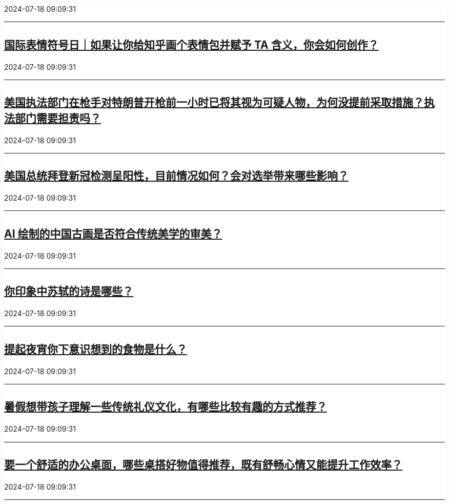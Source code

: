 2024-07-18 09:09:31

---
## [国际表情符号日｜如果让你给知乎画个表情包并赋予 TA 含义，你会如何创作？](https://www.zhihu.com/question/661689806)

2024-07-18 09:09:31

---
## [美国执法部门在枪手对特朗普开枪前一小时已将其视为可疑人物，为何没提前采取措施？执法部门需要担责吗？](https://www.zhihu.com/question/661906031)

2024-07-18 09:09:31

---
## [美国总统拜登新冠检测呈阳性，目前情况如何？会对选举带来哪些影响？](https://www.zhihu.com/question/661905090)

2024-07-18 09:09:31

---
## [AI 绘制的中国古画是否符合传统美学的审美？](https://www.zhihu.com/question/661666041)

2024-07-18 09:09:31

---
## [你印象中苏轼的诗是哪些？](https://www.zhihu.com/question/661880253)

2024-07-18 09:09:31

---
## [提起夜宵你下意识想到的食物是什么？](https://www.zhihu.com/question/661261465)

2024-07-18 09:09:31

---
## [暑假想带孩子理解一些传统礼仪文化，有哪些比较有趣的方式推荐？](https://www.zhihu.com/question/661237323)

2024-07-18 09:09:31

---
## [要一个舒适的办公桌面，哪些桌搭好物值得推荐，既有舒畅心情又能提升工作效率？](https://www.zhihu.com/question/661341772)

2024-07-18 09:09:31

---